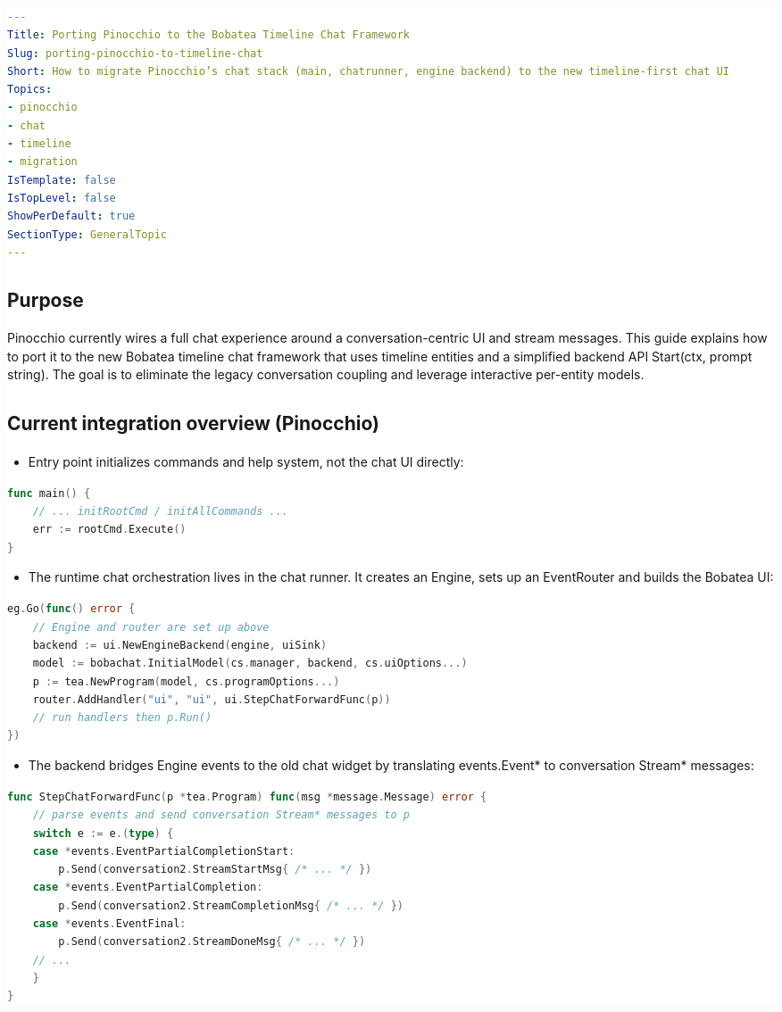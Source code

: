```yaml
---
Title: Porting Pinocchio to the Bobatea Timeline Chat Framework
Slug: porting-pinocchio-to-timeline-chat
Short: How to migrate Pinocchio’s chat stack (main, chatrunner, engine backend) to the new timeline-first chat UI
Topics:
- pinocchio
- chat
- timeline
- migration
IsTemplate: false
IsTopLevel: false
ShowPerDefault: true
SectionType: GeneralTopic
---
```


## Purpose

Pinocchio currently wires a full chat experience around a conversation-centric UI and stream messages. This guide explains how to port it to the new Bobatea timeline chat framework that uses timeline entities and a simplified backend API Start(ctx, prompt string). The goal is to eliminate the legacy conversation coupling and leverage interactive per-entity models.

## Current integration overview (Pinocchio)

- Entry point initializes commands and help system, not the chat UI directly:

```60:76:pinocchio/cmd/pinocchio/main.go
func main() {
    // ... initRootCmd / initAllCommands ...
    err := rootCmd.Execute()
}
```

- The runtime chat orchestration lives in the chat runner. It creates an Engine, sets up an EventRouter and builds the Bobatea UI:

```100:126:pinocchio/pkg/chatrunner/chat_runner.go
eg.Go(func() error {
    // Engine and router are set up above
    backend := ui.NewEngineBackend(engine, uiSink)
    model := bobachat.InitialModel(cs.manager, backend, cs.uiOptions...)
    p := tea.NewProgram(model, cs.programOptions...)
    router.AddHandler("ui", "ui", ui.StepChatForwardFunc(p))
    // run handlers then p.Run()
})
```

- The backend bridges Engine events to the old chat widget by translating events.Event* to conversation Stream* messages:

```103:168:pinocchio/pkg/ui/backend.go
func StepChatForwardFunc(p *tea.Program) func(msg *message.Message) error {
    // parse events and send conversation Stream* messages to p
    switch e := e.(type) {
    case *events.EventPartialCompletionStart:
        p.Send(conversation2.StreamStartMsg{ /* ... */ })
    case *events.EventPartialCompletion:
        p.Send(conversation2.StreamCompletionMsg{ /* ... */ })
    case *events.EventFinal:
        p.Send(conversation2.StreamDoneMsg{ /* ... */ })
    // ...
    }
}
```